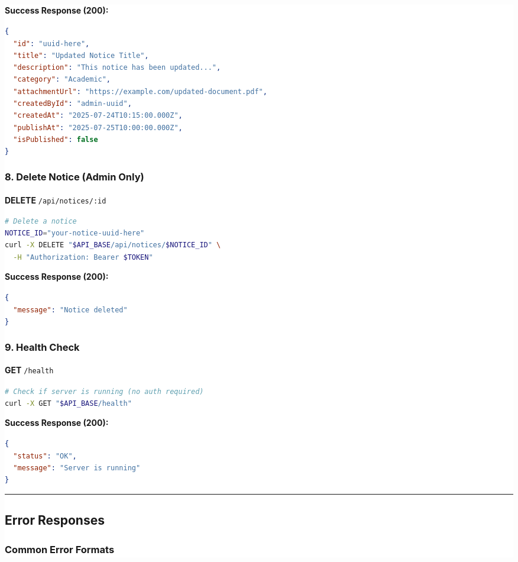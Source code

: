 **Success Response (200):**
```json
{
  "id": "uuid-here",
  "title": "Updated Notice Title",
  "description": "This notice has been updated...",
  "category": "Academic",
  "attachmentUrl": "https://example.com/updated-document.pdf",
  "createdById": "admin-uuid",
  "createdAt": "2025-07-24T10:15:00.000Z",
  "publishAt": "2025-07-25T10:00:00.000Z",
  "isPublished": false
}
```

### 8. Delete Notice (Admin Only)

**DELETE** `/api/notices/:id`

```bash
# Delete a notice
NOTICE_ID="your-notice-uuid-here"
curl -X DELETE "$API_BASE/api/notices/$NOTICE_ID" \
  -H "Authorization: Bearer $TOKEN"
```

**Success Response (200):**
```json
{
  "message": "Notice deleted"
}
```

### 9. Health Check

**GET** `/health`

```bash
# Check if server is running (no auth required)
curl -X GET "$API_BASE/health"
```

**Success Response (200):**
```json
{
  "status": "OK",
  "message": "Server is running"
}
```

---

## Error Responses

### Common Error Formats
